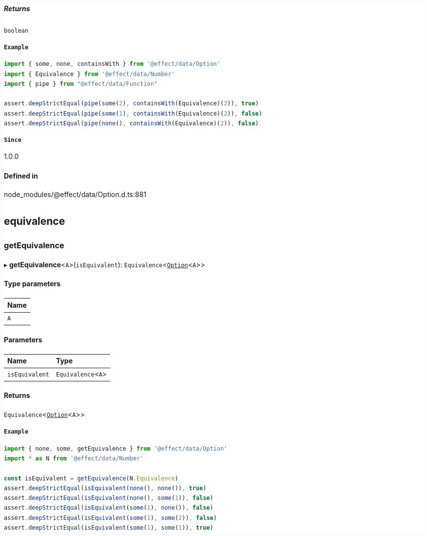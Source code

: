 ##### Returns

`boolean`

**`Example`**

```ts
import { some, none, containsWith } from '@effect/data/Option'
import { Equivalence } from '@effect/data/Number'
import { pipe } from "@effect/data/Function"

assert.deepStrictEqual(pipe(some(2), containsWith(Equivalence)(2)), true)
assert.deepStrictEqual(pipe(some(1), containsWith(Equivalence)(2)), false)
assert.deepStrictEqual(pipe(none(), containsWith(Equivalence)(2)), false)
```

**`Since`**

1.0.0

#### Defined in

node_modules/@effect/data/Option.d.ts:881

## equivalence

### getEquivalence

▸ **getEquivalence**<`A`\>(`isEquivalent`): `Equivalence`<[`Option`](src_lib_primitives.O.md#option)<`A`\>\>

#### Type parameters

| Name |
| :------ |
| `A` |

#### Parameters

| Name | Type |
| :------ | :------ |
| `isEquivalent` | `Equivalence`<`A`\> |

#### Returns

`Equivalence`<[`Option`](src_lib_primitives.O.md#option)<`A`\>\>

**`Example`**

```ts
import { none, some, getEquivalence } from '@effect/data/Option'
import * as N from '@effect/data/Number'

const isEquivalent = getEquivalence(N.Equivalence)
assert.deepStrictEqual(isEquivalent(none(), none()), true)
assert.deepStrictEqual(isEquivalent(none(), some(1)), false)
assert.deepStrictEqual(isEquivalent(some(1), none()), false)
assert.deepStrictEqual(isEquivalent(some(1), some(2)), false)
assert.deepStrictEqual(isEquivalent(some(1), some(1)), true)
```
